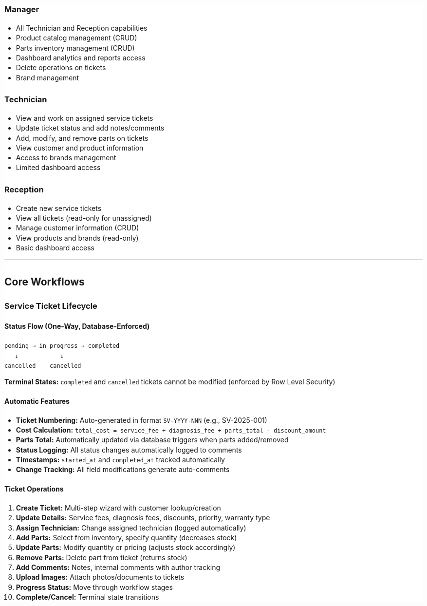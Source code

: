 ### Manager
- All Technician and Reception capabilities
- Product catalog management (CRUD)
- Parts inventory management (CRUD)
- Dashboard analytics and reports access
- Delete operations on tickets
- Brand management

### Technician
- View and work on assigned service tickets
- Update ticket status and add notes/comments
- Add, modify, and remove parts on tickets
- View customer and product information
- Access to brands management
- Limited dashboard access

### Reception
- Create new service tickets
- View all tickets (read-only for unassigned)
- Manage customer information (CRUD)
- View products and brands (read-only)
- Basic dashboard access

---

## Core Workflows

### Service Ticket Lifecycle

#### Status Flow (One-Way, Database-Enforced)
```
pending → in_progress → completed
   ↓            ↓
cancelled    cancelled
```

**Terminal States:** `completed` and `cancelled` tickets cannot be modified (enforced by Row Level Security)

#### Automatic Features
- **Ticket Numbering:** Auto-generated in format `SV-YYYY-NNN` (e.g., SV-2025-001)
- **Cost Calculation:** `total_cost = service_fee + diagnosis_fee + parts_total - discount_amount`
- **Parts Total:** Automatically updated via database triggers when parts added/removed
- **Status Logging:** All status changes automatically logged to comments
- **Timestamps:** `started_at` and `completed_at` tracked automatically
- **Change Tracking:** All field modifications generate auto-comments

#### Ticket Operations
1. **Create Ticket:** Multi-step wizard with customer lookup/creation
2. **Update Details:** Service fees, diagnosis fees, discounts, priority, warranty type
3. **Assign Technician:** Change assigned technician (logged automatically)
4. **Add Parts:** Select from inventory, specify quantity (decreases stock)
5. **Update Parts:** Modify quantity or pricing (adjusts stock accordingly)
6. **Remove Parts:** Delete part from ticket (returns stock)
7. **Add Comments:** Notes, internal comments with author tracking
8. **Upload Images:** Attach photos/documents to tickets
9. **Progress Status:** Move through workflow stages
10. **Complete/Cancel:** Terminal state transitions
